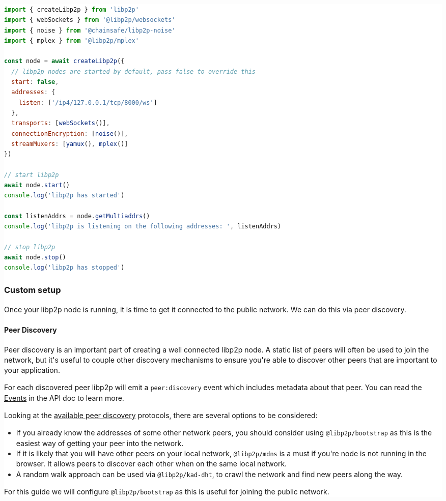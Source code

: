 ```js
import { createLibp2p } from 'libp2p'
import { webSockets } from '@libp2p/websockets'
import { noise } from '@chainsafe/libp2p-noise'
import { mplex } from '@libp2p/mplex'

const node = await createLibp2p({
  // libp2p nodes are started by default, pass false to override this
  start: false,
  addresses: {
    listen: ['/ip4/127.0.0.1/tcp/8000/ws']
  },
  transports: [webSockets()],
  connectionEncryption: [noise()],
  streamMuxers: [yamux(), mplex()]
})

// start libp2p
await node.start()
console.log('libp2p has started')

const listenAddrs = node.getMultiaddrs()
console.log('libp2p is listening on the following addresses: ', listenAddrs)

// stop libp2p
await node.stop()
console.log('libp2p has stopped')
```

### Custom setup

Once your libp2p node is running, it is time to get it connected to the public network. We can do this via peer discovery.

#### Peer Discovery

Peer discovery is an important part of creating a well connected libp2p node. A static list of peers will often be used to join the network, but it's useful to couple other discovery mechanisms to ensure you're able to discover other peers that are important to your application.

For each discovered peer libp2p will emit a `peer:discovery` event which includes metadata about that peer. You can read the [Events](./API.md#events) in the API doc to learn more.

Looking at the [available peer discovery](./CONFIGURATION.md#peer-discovery) protocols, there are several options to be considered:
- If you already know the addresses of some other network peers, you should consider using `@libp2p/bootstrap` as this is the easiest way of getting your peer into the network.
- If it is likely that you will have other peers on your local network, `@libp2p/mdns` is a must if you're node is not running in the browser. It allows peers to discover each other when on the same local network.
- A random walk approach can be used via `@libp2p/kad-dht`, to crawl the network and find new peers along the way.

For this guide we will configure `@libp2p/bootstrap` as this is useful for joining the public network.


[transport]: https://github.com/libp2p/js-libp2p/tree/main/packages/interface/src/transport
[crypto]: https://github.com/libp2p/js-libp2p/tree/main/packages/interface/src/crypto
[streamMuxer]: https://github.com/libp2p/js-libp2p/tree/main/packages/interface/src/stream-muxer